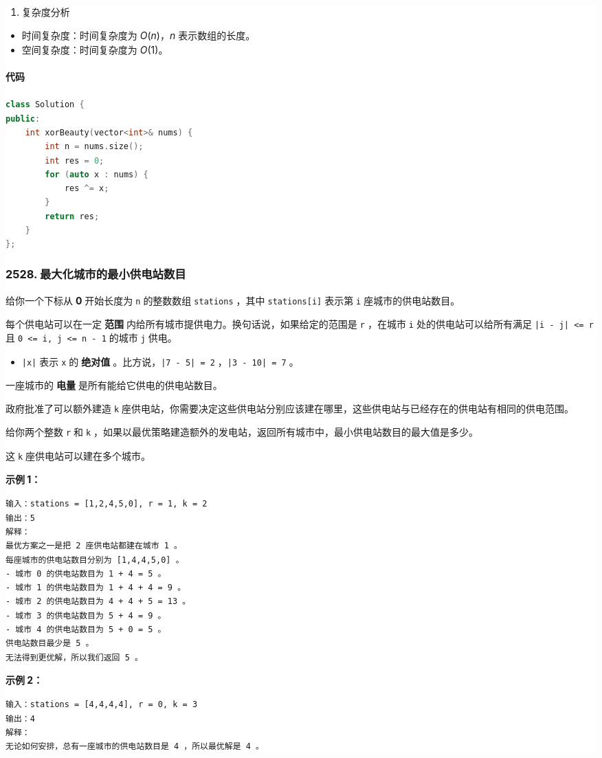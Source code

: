 1. 复杂度分析
+ 时间复杂度：时间复杂度为 $O(n)$，$n$ 表示数组的长度。
+ 空间复杂度：时间复杂度为 $O(1)$。
#### 代码
```C++
class Solution {
public:
    int xorBeauty(vector<int>& nums) {
        int n = nums.size();
        int res = 0;
        for (auto x : nums) {
            res ^= x;
        }
        return res;
    }
};
```

### 2528. 最大化城市的最小供电站数目

给你一个下标从 **0** 开始长度为 `n` 的整数数组 `stations` ，其中 `stations[i]` 表示第 `i` 座城市的供电站数目。

每个供电站可以在一定 **范围** 内给所有城市提供电力。换句话说，如果给定的范围是 `r` ，在城市 `i` 处的供电站可以给所有满足 `|i - j| <= r` 且 `0 <= i, j <= n - 1` 的城市 `j` 供电。

- `|x|` 表示 `x` 的 **绝对值** 。比方说，`|7 - 5| = 2` ，`|3 - 10| = 7` 。

一座城市的 **电量** 是所有能给它供电的供电站数目。

政府批准了可以额外建造 `k` 座供电站，你需要决定这些供电站分别应该建在哪里，这些供电站与已经存在的供电站有相同的供电范围。

给你两个整数 `r` 和 `k` ，如果以最优策略建造额外的发电站，返回所有城市中，最小供电站数目的最大值是多少。

这 `k` 座供电站可以建在多个城市。

 

**示例 1：**

```
输入：stations = [1,2,4,5,0], r = 1, k = 2
输出：5
解释：
最优方案之一是把 2 座供电站都建在城市 1 。
每座城市的供电站数目分别为 [1,4,4,5,0] 。
- 城市 0 的供电站数目为 1 + 4 = 5 。
- 城市 1 的供电站数目为 1 + 4 + 4 = 9 。
- 城市 2 的供电站数目为 4 + 4 + 5 = 13 。
- 城市 3 的供电站数目为 5 + 4 = 9 。
- 城市 4 的供电站数目为 5 + 0 = 5 。
供电站数目最少是 5 。
无法得到更优解，所以我们返回 5 。
```

**示例 2：**

```
输入：stations = [4,4,4,4], r = 0, k = 3
输出：4
解释：
无论如何安排，总有一座城市的供电站数目是 4 ，所以最优解是 4 。
```
